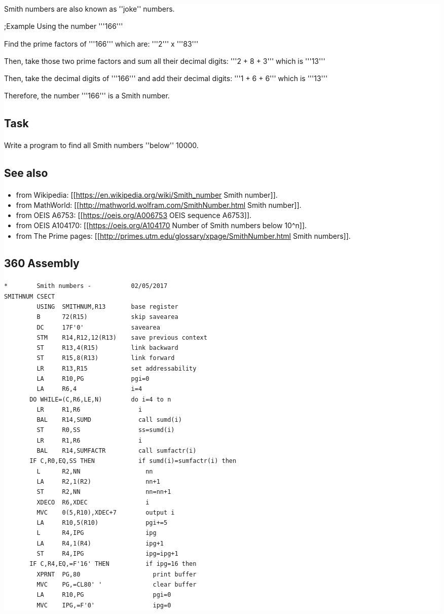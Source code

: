 Smith numbers are also known as   ''joke''   numbers.


;Example
Using the number '''166'''

Find the prime factors of '''166''' which are: '''2''' x '''83'''

Then, take those two prime factors and sum all their decimal digits: '''2 + 8 + 3''' which is '''13'''

Then, take the decimal digits of '''166''' and add their decimal digits: '''1 + 6 + 6''' which is '''13'''

Therefore, the number '''166''' is a Smith number.


## Task

Write a program to find all Smith numbers ''below'' 10000.


## See also

* from Wikipedia:   [[https://en.wikipedia.org/wiki/Smith_number Smith number]].
* from MathWorld:   [[http://mathworld.wolfram.com/SmithNumber.html Smith number]].
* from OEIS A6753:   [[https://oeis.org/A006753 OEIS sequence A6753]].
* from OEIS A104170:   [[https://oeis.org/A104170 Number of Smith numbers below 10^n]].
* from The Prime pages:   [[http://primes.utm.edu/glossary/xpage/SmithNumber.html Smith numbers]].





## 360 Assembly

```360asm
*        Smith numbers -           02/05/2017
SMITHNUM CSECT
         USING  SMITHNUM,R13       base register
         B      72(R15)            skip savearea
         DC     17F'0'             savearea
         STM    R14,R12,12(R13)    save previous context
         ST     R13,4(R15)         link backward
         ST     R15,8(R13)         link forward
         LR     R13,R15            set addressability
         LA     R10,PG             pgi=0
         LA     R6,4               i=4
       DO WHILE=(C,R6,LE,N)        do i=4 to n
         LR     R1,R6                i
         BAL    R14,SUMD             call sumd(i)
         ST     R0,SS                ss=sumd(i)
         LR     R1,R6                i
         BAL    R14,SUMFACTR         call sumfactr(i)
       IF C,R0,EQ,SS THEN            if sumd(i)=sumfactr(i) then
         L      R2,NN                  nn
         LA     R2,1(R2)               nn+1
         ST     R2,NN                  nn=nn+1
         XDECO  R6,XDEC                i
         MVC    0(5,R10),XDEC+7        output i
         LA     R10,5(R10)             pgi+=5
         L      R4,IPG                 ipg
         LA     R4,1(R4)               ipg+1
         ST     R4,IPG                 ipg=ipg+1
       IF C,R4,EQ,=F'16' THEN          if ipg=16 then
         XPRNT  PG,80                    print buffer
         MVC    PG,=CL80' '              clear buffer
         LA     R10,PG                   pgi=0
         MVC    IPG,=F'0'                ipg=0
```